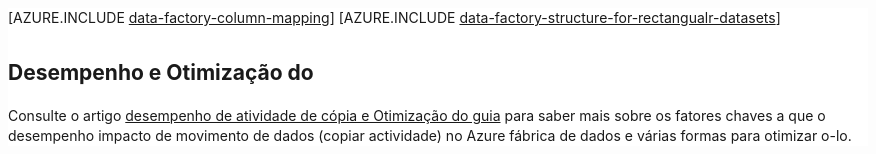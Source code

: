 



[AZURE.INCLUDE [data-factory-column-mapping](../../includes/data-factory-column-mapping.md)]
[AZURE.INCLUDE [data-factory-structure-for-rectangualr-datasets](../../includes/data-factory-structure-for-rectangualr-datasets.md)]

## <a name="performance-and-tuning"></a>Desempenho e Otimização do  
Consulte o artigo [desempenho de atividade de cópia e Otimização do guia](data-factory-copy-activity-performance.md) para saber mais sobre os fatores chaves a que o desempenho impacto de movimento de dados (copiar actividade) no Azure fábrica de dados e várias formas para otimizar o-lo.

